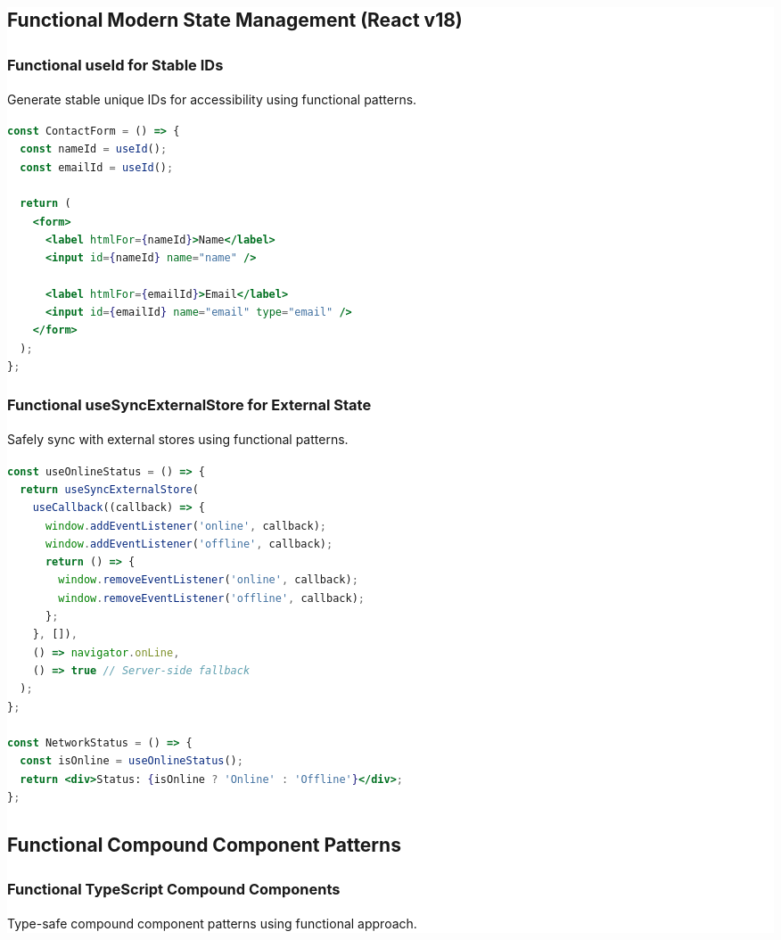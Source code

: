 ## Functional Modern State Management (React v18)

### Functional useId for Stable IDs
Generate stable unique IDs for accessibility using functional patterns.

```jsx
const ContactForm = () => {
  const nameId = useId();
  const emailId = useId();
  
  return (
    <form>
      <label htmlFor={nameId}>Name</label>
      <input id={nameId} name="name" />
      
      <label htmlFor={emailId}>Email</label>
      <input id={emailId} name="email" type="email" />
    </form>
  );
};
```

### Functional useSyncExternalStore for External State
Safely sync with external stores using functional patterns.

```jsx
const useOnlineStatus = () => {
  return useSyncExternalStore(
    useCallback((callback) => {
      window.addEventListener('online', callback);
      window.addEventListener('offline', callback);
      return () => {
        window.removeEventListener('online', callback);
        window.removeEventListener('offline', callback);
      };
    }, []),
    () => navigator.onLine,
    () => true // Server-side fallback
  );
};

const NetworkStatus = () => {
  const isOnline = useOnlineStatus();
  return <div>Status: {isOnline ? 'Online' : 'Offline'}</div>;
};
```

## Functional Compound Component Patterns

### Functional TypeScript Compound Components
Type-safe compound component patterns using functional approach.
